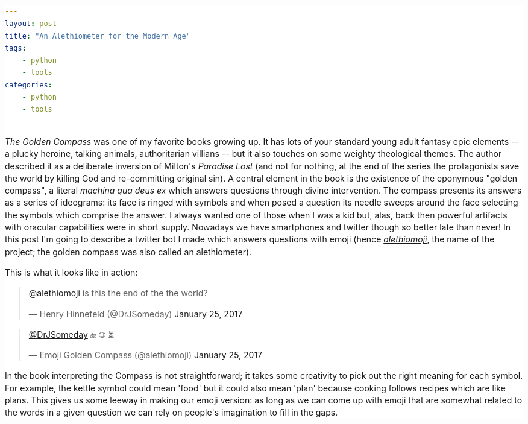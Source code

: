 ```yaml
---
layout: post
title: "An Alethiometer for the Modern Age"
tags:
    - python
    - tools
categories: 
    - python 
    - tools
--- 
```


*The Golden Compass* was one of my favorite books growing up. It has lots of
your standard young adult fantasy epic elements -- a plucky heroine, talking
animals, authoritarian villians -- but it also touches on some weighty
theological themes. The author described it as a deliberate inversion of
Milton's *Paradise Lost* (and not for nothing, at the end of the series the
protagonists save the world by killing God and re-committing original sin).  A
central element in the book is the existence of the eponymous "golden compass",
a literal *machina qua deus ex* which answers questions through divine
intervention. The compass presents its answers as a series of ideograms: its
face is ringed with symbols and when posed a question its needle sweeps around
the face selecting the symbols which comprise the answer.  I always wanted one
of those when I was a kid but, alas, back then powerful artifacts with oracular
capabilities were in short supply. Nowadays we have smartphones and twitter
though so better late than never! In this post I'm going to describe a twitter
bot I made which answers questions with emoji (hence
[*alethiomoji*](https://twitter.com/alethiomoji), the name of the project; the
golden compass was also called an alethiometer).

This is what it looks like in action: 
 
<blockquote class="twitter-tweet" data-lang="en"><p lang="en" dir="ltr"><a
href="https://twitter.com/alethiomoji">@alethiomoji</a> is this the end of the
the world?</p>&mdash; Henry Hinnefeld (@DrJSomeday) <a
href="https://twitter.com/DrJSomeday/status/824076525817491456">January 25,
2017</a></blockquote>
<script async src="//platform.twitter.com/widgets.js" charset="utf-8"></script>

<blockquote class="twitter-tweet" data-lang="en"><p lang="und" dir="ltr"><a
href="https://twitter.com/DrJSomeday">@DrJSomeday</a> 🔚 🌐 ⏳</p>&mdash; Emoji
Golden Compass (@alethiomoji) <a
href="https://twitter.com/alethiomoji/status/824076719292317698">January 25,
2017</a></blockquote>
<script async src="//platform.twitter.com/widgets.js" charset="utf-8"></script> 
 
In the book interpreting the Compass is not straightforward; it takes some
creativity to pick out the right meaning for each symbol. For example, the
kettle symbol could mean 'food' but it could also mean 'plan' because cooking
follows recipes which are like plans. This gives us some leeway in making our
emoji version: as long as we can come up with emoji that are somewhat related
to the words in a given question we can rely on people's imagination to fill
in the gaps.

